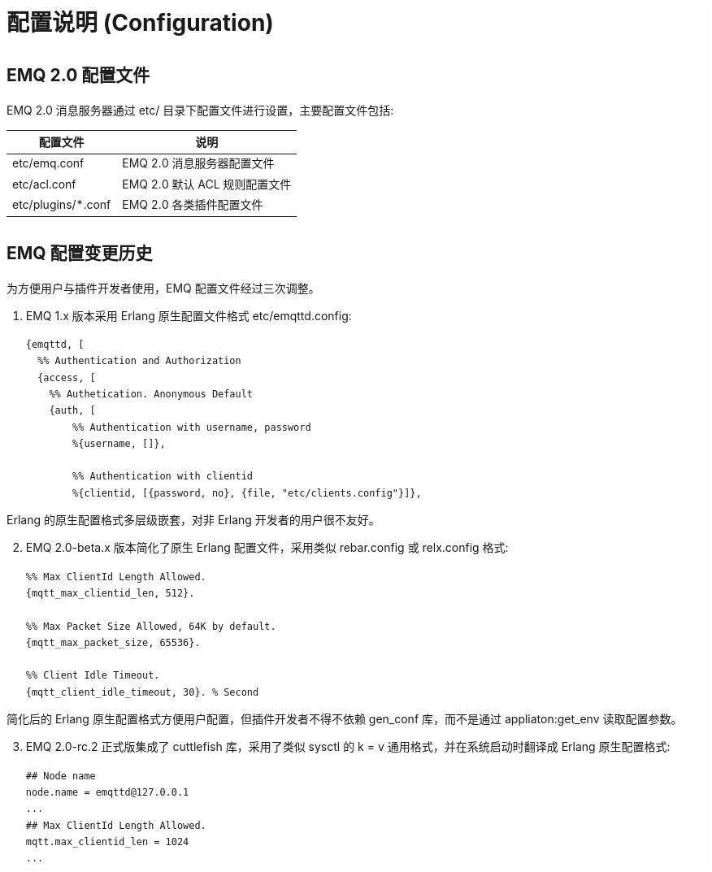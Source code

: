 # 配置说明 (Configuration)

## EMQ 2.0 配置文件

EMQ 2.0 消息服务器通过 etc/ 目录下配置文件进行设置，主要配置文件包括:

| 配置文件            | 说明                          |
| ------------------- | ----------------------------- |
| etc/emq.conf        | EMQ 2.0 消息服务器配置文件    |
| etc/acl.conf        | EMQ 2.0 默认 ACL 规则配置文件 |
| etc/plugins/\*.conf | EMQ 2.0 各类插件配置文件      |

## EMQ 配置变更历史

为方便用户与插件开发者使用，EMQ 配置文件经过三次调整。

1. EMQ 1.x 版本采用 Erlang 原生配置文件格式 etc/emqttd.config:


       {emqttd, [
         %% Authentication and Authorization
         {access, [
           %% Authetication. Anonymous Default
           {auth, [
               %% Authentication with username, password
               %{username, []},

               %% Authentication with clientid
               %{clientid, [{password, no}, {file, "etc/clients.config"}]},

Erlang 的原生配置格式多层级嵌套，对非 Erlang 开发者的用户很不友好。

2. EMQ 2.0-beta.x 版本简化了原生 Erlang 配置文件，采用类似 rebar.config 或 relx.config 格式:


       %% Max ClientId Length Allowed.
       {mqtt_max_clientid_len, 512}.

       %% Max Packet Size Allowed, 64K by default.
       {mqtt_max_packet_size, 65536}.

       %% Client Idle Timeout.
       {mqtt_client_idle_timeout, 30}. % Second

简化后的 Erlang 原生配置格式方便用户配置，但插件开发者不得不依赖 gen_conf 库，而不是通过 appliaton:get_env 读取配置参数。

3. EMQ 2.0-rc.2 正式版集成了 cuttlefish 库，采用了类似 sysctl 的 k = v 通用格式，并在系统启动时翻译成 Erlang 原生配置格式:


       ## Node name
       node.name = emqttd@127.0.0.1
       ...
       ## Max ClientId Length Allowed.
       mqtt.max_clientid_len = 1024
       ...
